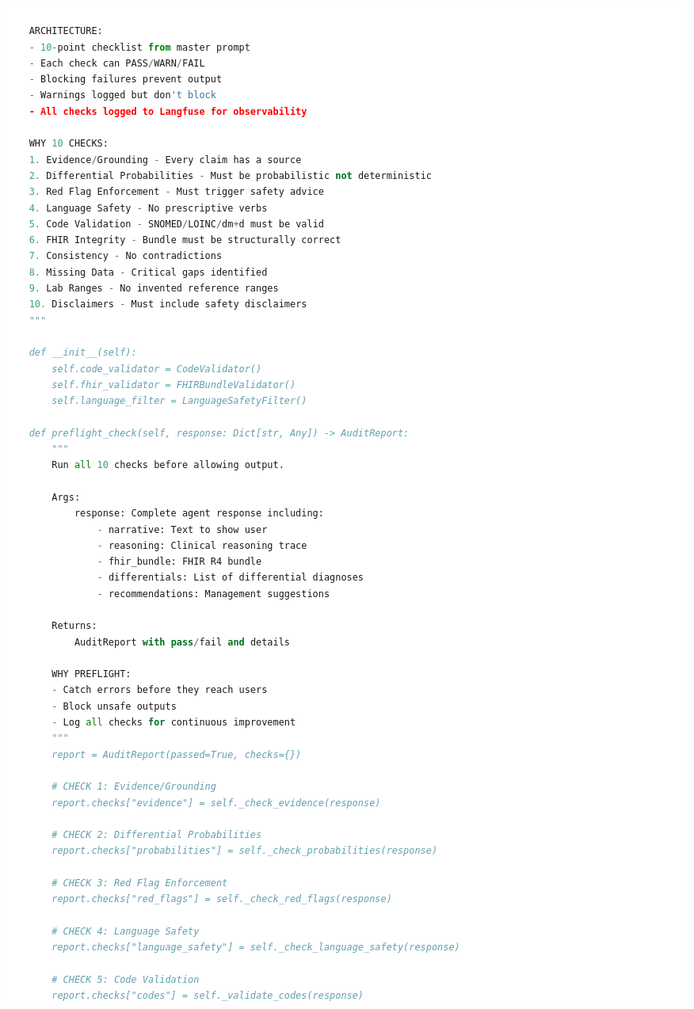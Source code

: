 ```python

    ARCHITECTURE:
    - 10-point checklist from master prompt
    - Each check can PASS/WARN/FAIL
    - Blocking failures prevent output
    - Warnings logged but don't block
    - All checks logged to Langfuse for observability

    WHY 10 CHECKS:
    1. Evidence/Grounding - Every claim has a source
    2. Differential Probabilities - Must be probabilistic not deterministic
    3. Red Flag Enforcement - Must trigger safety advice
    4. Language Safety - No prescriptive verbs
    5. Code Validation - SNOMED/LOINC/dm+d must be valid
    6. FHIR Integrity - Bundle must be structurally correct
    7. Consistency - No contradictions
    8. Missing Data - Critical gaps identified
    9. Lab Ranges - No invented reference ranges
    10. Disclaimers - Must include safety disclaimers
    """

    def __init__(self):
        self.code_validator = CodeValidator()
        self.fhir_validator = FHIRBundleValidator()
        self.language_filter = LanguageSafetyFilter()

    def preflight_check(self, response: Dict[str, Any]) -> AuditReport:
        """
        Run all 10 checks before allowing output.

        Args:
            response: Complete agent response including:
                - narrative: Text to show user
                - reasoning: Clinical reasoning trace
                - fhir_bundle: FHIR R4 bundle
                - differentials: List of differential diagnoses
                - recommendations: Management suggestions

        Returns:
            AuditReport with pass/fail and details

        WHY PREFLIGHT:
        - Catch errors before they reach users
        - Block unsafe outputs
        - Log all checks for continuous improvement
        """
        report = AuditReport(passed=True, checks={})

        # CHECK 1: Evidence/Grounding
        report.checks["evidence"] = self._check_evidence(response)

        # CHECK 2: Differential Probabilities
        report.checks["probabilities"] = self._check_probabilities(response)

        # CHECK 3: Red Flag Enforcement
        report.checks["red_flags"] = self._check_red_flags(response)

        # CHECK 4: Language Safety
        report.checks["language_safety"] = self._check_language_safety(response)

        # CHECK 5: Code Validation
        report.checks["codes"] = self._validate_codes(response)

```
